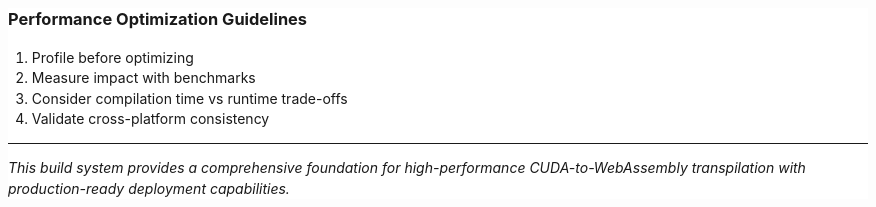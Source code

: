 ### Performance Optimization Guidelines
1. Profile before optimizing
2. Measure impact with benchmarks
3. Consider compilation time vs runtime trade-offs
4. Validate cross-platform consistency

---

*This build system provides a comprehensive foundation for high-performance CUDA-to-WebAssembly transpilation with production-ready deployment capabilities.*